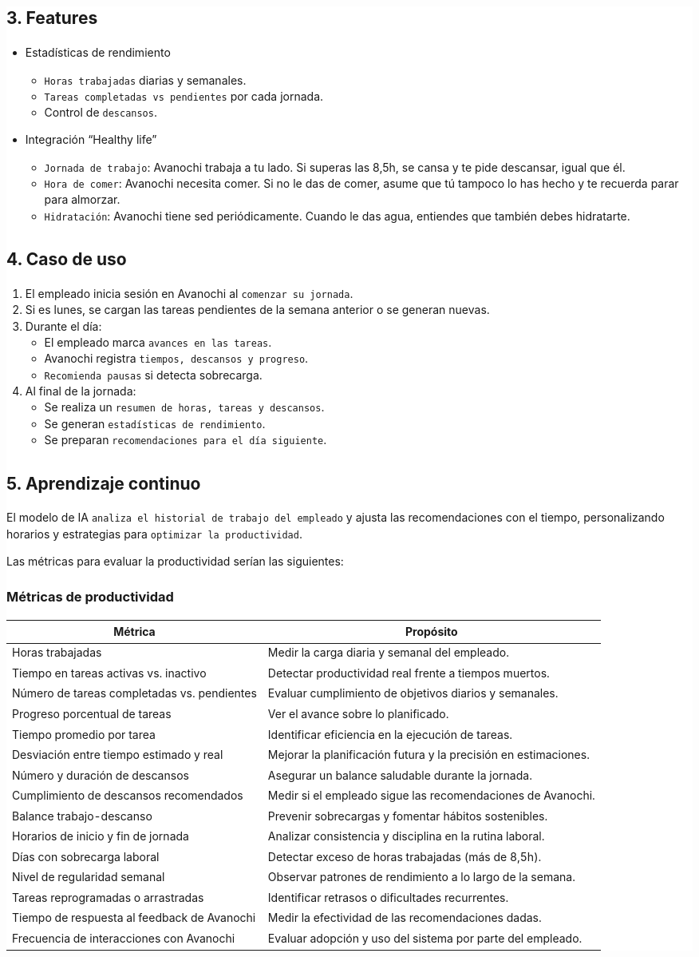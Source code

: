 ## 3. Features
- Estadísticas de rendimiento
    - `Horas trabajadas` diarias y semanales.
    - `Tareas completadas vs pendientes` por cada jornada.
    - Control de `descansos`.

- Integración “Healthy life”
    - `Jornada de trabajo`: Avanochi trabaja a tu lado. Si superas las 8,5h, se cansa y te pide descansar, igual que él.
    - `Hora de comer`: Avanochi necesita comer. Si no le das de comer, asume que tú tampoco lo has hecho y te recuerda parar para almorzar.
    - `Hidratación`: Avanochi tiene sed periódicamente. Cuando le das agua, entiendes que también debes hidratarte.


## 4. Caso de uso
1. El empleado inicia sesión en Avanochi al `comenzar su jornada`.
2. Si es lunes, se cargan las tareas pendientes de la semana anterior o se generan nuevas.
3. Durante el día:
    - El empleado marca `avances en las tareas`.
    - Avanochi registra `tiempos, descansos y progreso`.
    - `Recomienda pausas` si detecta sobrecarga.
4. Al final de la jornada:
    - Se realiza un `resumen de horas, tareas y descansos`.
    - Se generan `estadísticas de rendimiento`.
    - Se preparan `recomendaciones para el día siguiente`.

## 5. Aprendizaje continuo
El modelo de IA `analiza el historial de trabajo del empleado` y ajusta las recomendaciones con el tiempo, personalizando horarios y estrategias para `optimizar la productividad`.

Las métricas para evaluar la productividad serían las siguientes:

### Métricas de productividad

| Métrica                                   | Propósito                                                                 |
|-------------------------------------------|---------------------------------------------------------------------------|
| Horas trabajadas                          | Medir la carga diaria y semanal del empleado.                             |
| Tiempo en tareas activas vs. inactivo     | Detectar productividad real frente a tiempos muertos.                     |
| Número de tareas completadas vs. pendientes | Evaluar cumplimiento de objetivos diarios y semanales.                   |
| Progreso porcentual de tareas             | Ver el avance sobre lo planificado.                                       |
| Tiempo promedio por tarea                 | Identificar eficiencia en la ejecución de tareas.                         |
| Desviación entre tiempo estimado y real   | Mejorar la planificación futura y la precisión en estimaciones.           |
| Número y duración de descansos            | Asegurar un balance saludable durante la jornada.                         |
| Cumplimiento de descansos recomendados    | Medir si el empleado sigue las recomendaciones de Avanochi.               |
| Balance trabajo-descanso                  | Prevenir sobrecargas y fomentar hábitos sostenibles.                      |
| Horarios de inicio y fin de jornada       | Analizar consistencia y disciplina en la rutina laboral.                  |
| Días con sobrecarga laboral               | Detectar exceso de horas trabajadas (más de 8,5h).                        |
| Nivel de regularidad semanal              | Observar patrones de rendimiento a lo largo de la semana.                 |
| Tareas reprogramadas o arrastradas        | Identificar retrasos o dificultades recurrentes.                          |
| Tiempo de respuesta al feedback de Avanochi | Medir la efectividad de las recomendaciones dadas.                       |
| Frecuencia de interacciones con Avanochi  | Evaluar adopción y uso del sistema por parte del empleado.                |
